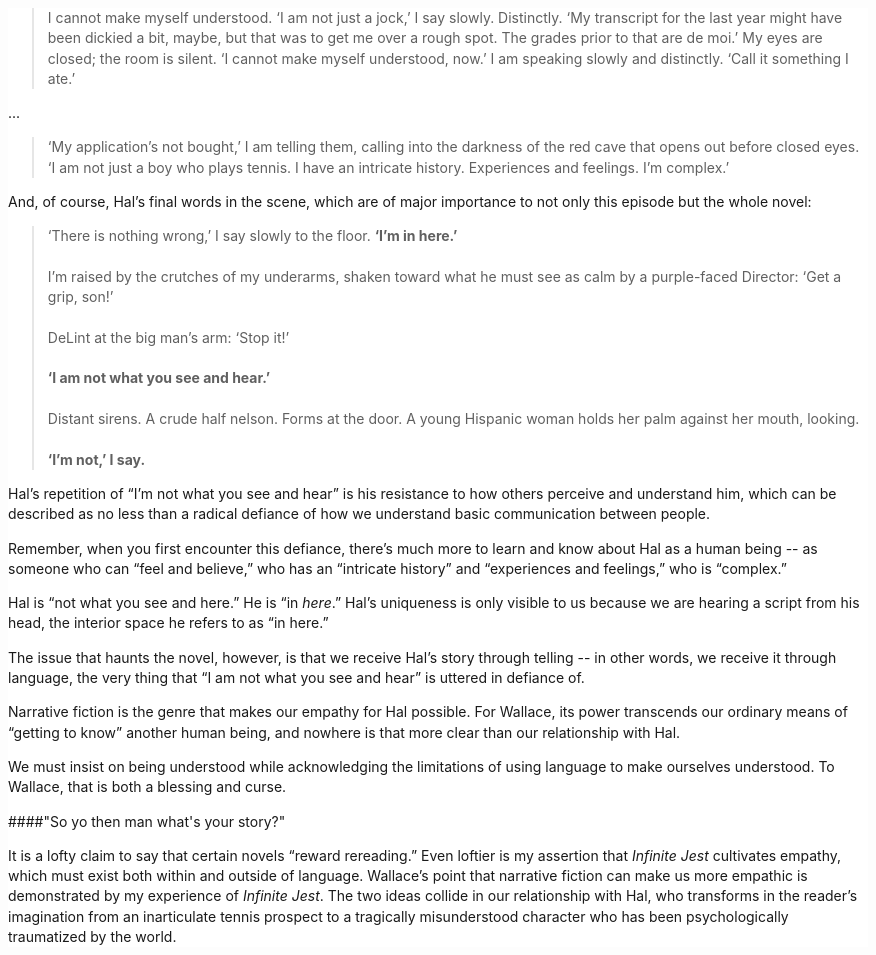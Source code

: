 >I cannot make myself understood. ‘I am not just a jock,’ I say slowly. Distinctly. ‘My transcript for the last year might have been dickied a bit, maybe, but that was to get me over a rough spot. The grades prior to that are de moi.’ My eyes are closed; the room is silent. ‘I cannot make myself understood, now.’ I am speaking slowly and distinctly. ‘Call it something I ate.’

...

>‘My application’s not bought,’ I am telling them, calling into the darkness of the red cave that opens out before closed eyes. ‘I am not just a boy who plays tennis. I have an intricate history. Experiences and feelings. I’m complex.’

And, of course, Hal’s final words in the scene, which are of major importance to not only this episode but the whole novel:

>‘There is nothing wrong,’ I say slowly to the floor. **‘I’m in here.’**
<br><br>
>I’m raised by the crutches of my underarms, shaken toward what he must see as calm by a purple-faced Director: ‘Get a grip, son!’
<br><br>
>DeLint at the big man’s arm: ‘Stop it!’
<br><br>
>**‘I am not what you see and hear.’**
<br><br>
>Distant sirens. A crude half nelson. Forms at the door. A young Hispanic woman holds her palm against her mouth, looking.
<br><br>
>**‘I’m not,’ I say.**

Hal’s repetition of “I’m not what you see and hear” is his resistance to how others perceive and understand him, which can be described as no less than a radical defiance of how we understand basic communication  between people.

Remember, when you first encounter this defiance, there’s much more to learn and know about Hal as a human being -- as someone who can “feel and believe,” who has an “intricate history” and “experiences and feelings,” who is “complex.”

Hal is “not what you see and here.” He is “in _here_.” Hal’s uniqueness is only visible to us because we are hearing a script from his head, the interior space he refers to as “in here.”

The issue that haunts the novel, however, is that we receive Hal’s story through telling -- in other words, we receive it through language, the very thing that “I am not what you see and hear” is uttered in defiance of.

Narrative fiction is the genre that makes our empathy for Hal possible. For Wallace, its power transcends our ordinary means of “getting to know” another human being, and nowhere is that more clear than our relationship with Hal.  

We must insist on being understood while acknowledging the limitations of using language to make ourselves understood. To Wallace, that is both a blessing and curse.

####"So yo then man what's your story?"

It is a lofty claim to say that certain novels “reward rereading.” Even loftier is my assertion that _Infinite Jest_ cultivates empathy, which must exist both within and outside of language. Wallace’s point that narrative fiction can make us more empathic is demonstrated by my experience of _Infinite Jest_. The two ideas collide in our relationship with Hal, who transforms in the reader’s imagination from an inarticulate tennis prospect to a tragically misunderstood character who has been psychologically traumatized by the world.

